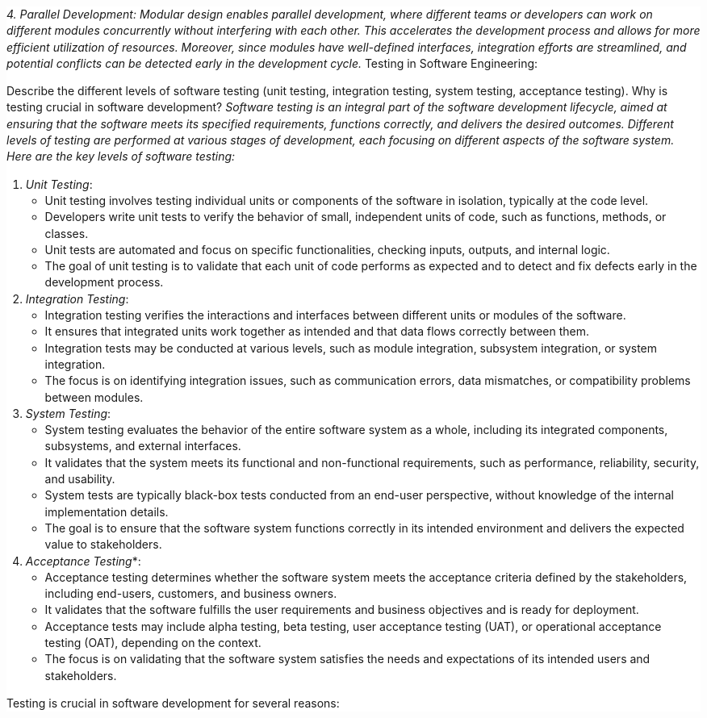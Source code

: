 *4. Parallel Development: Modular design enables parallel development, where different teams or developers can work on different modules concurrently without interfering with each other. This accelerates the development process and allows for more efficient utilization of resources. Moreover, since modules have well-defined interfaces, integration efforts are streamlined, and potential conflicts can be detected early in the development cycle.*
Testing in Software Engineering:

Describe the different levels of software testing (unit testing, integration testing, system testing, acceptance testing). Why is testing crucial in software development?
*Software testing is an integral part of the software development lifecycle, aimed at ensuring that the software meets its specified requirements, functions correctly, and delivers the desired outcomes. Different levels of testing are performed at various stages of development, each focusing on different aspects of the software system. Here are the key levels of software testing:*
1. *Unit Testing*:
   - Unit testing involves testing individual units or components of the software in isolation, typically at the code level.
   - Developers write unit tests to verify the behavior of small, independent units of code, such as functions, methods, or classes.
   - Unit tests are automated and focus on specific functionalities, checking inputs, outputs, and internal logic.
   - The goal of unit testing is to validate that each unit of code performs as expected and to detect and fix defects early in the development process.
2. *Integration Testing*:
   - Integration testing verifies the interactions and interfaces between different units or modules of the software.
   - It ensures that integrated units work together as intended and that data flows correctly between them.
   - Integration tests may be conducted at various levels, such as module integration, subsystem integration, or system integration.
   - The focus is on identifying integration issues, such as communication errors, data mismatches, or compatibility problems between modules.
3. *System Testing*:
   - System testing evaluates the behavior of the entire software system as a whole, including its integrated components, subsystems, and external interfaces.
   - It validates that the system meets its functional and non-functional requirements, such as performance, reliability, security, and usability.
   - System tests are typically black-box tests conducted from an end-user perspective, without knowledge of the internal implementation details.
   - The goal is to ensure that the software system functions correctly in its intended environment and delivers the expected value to stakeholders.
4. *Acceptance Testing**:
   - Acceptance testing determines whether the software system meets the acceptance criteria defined by the stakeholders, including end-users, customers, and business owners.
   - It validates that the software fulfills the user requirements and business objectives and is ready for deployment.
   - Acceptance tests may include alpha testing, beta testing, user acceptance testing (UAT), or operational acceptance testing (OAT), depending on the context.
   - The focus is on validating that the software system satisfies the needs and expectations of its intended users and stakeholders.

Testing is crucial in software development for several reasons:
